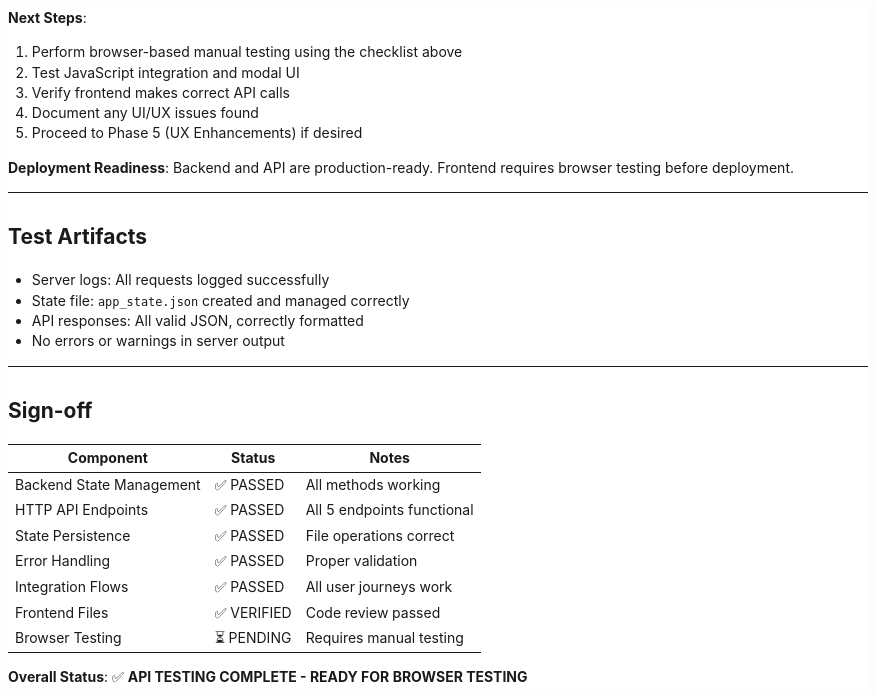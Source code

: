 **Next Steps**:
1. Perform browser-based manual testing using the checklist above
2. Test JavaScript integration and modal UI
3. Verify frontend makes correct API calls
4. Document any UI/UX issues found
5. Proceed to Phase 5 (UX Enhancements) if desired

**Deployment Readiness**: Backend and API are production-ready. Frontend requires browser testing before deployment.

---

## Test Artifacts

- Server logs: All requests logged successfully
- State file: `app_state.json` created and managed correctly
- API responses: All valid JSON, correctly formatted
- No errors or warnings in server output

---

## Sign-off

| Component | Status | Notes |
|-----------|--------|-------|
| Backend State Management | ✅ PASSED | All methods working |
| HTTP API Endpoints | ✅ PASSED | All 5 endpoints functional |
| State Persistence | ✅ PASSED | File operations correct |
| Error Handling | ✅ PASSED | Proper validation |
| Integration Flows | ✅ PASSED | All user journeys work |
| Frontend Files | ✅ VERIFIED | Code review passed |
| Browser Testing | ⏳ PENDING | Requires manual testing |

**Overall Status**: ✅ **API TESTING COMPLETE - READY FOR BROWSER TESTING**
